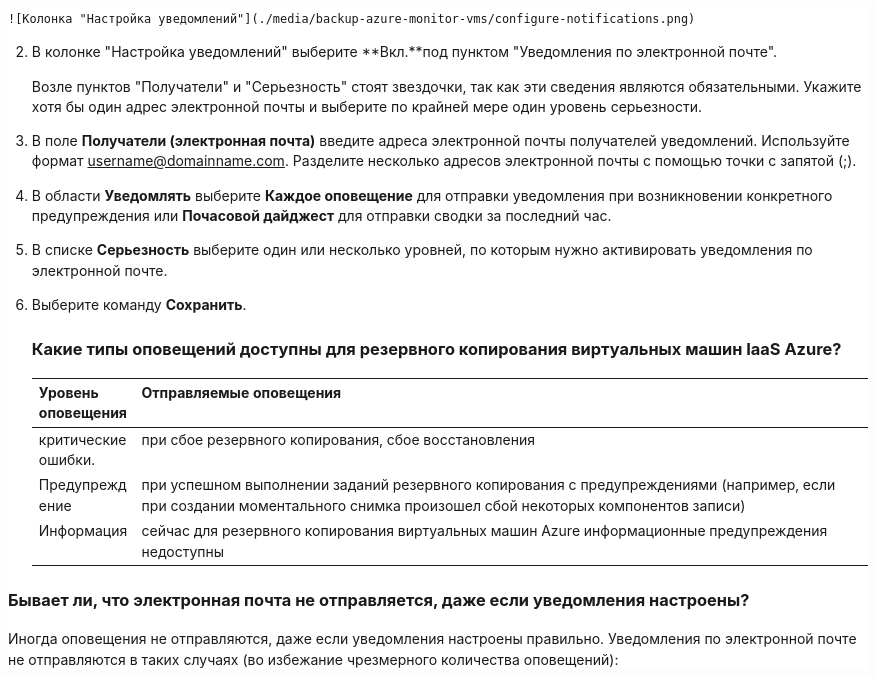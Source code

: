     ![Колонка "Настройка уведомлений"](./media/backup-azure-monitor-vms/configure-notifications.png)
2. В колонке "Настройка уведомлений" выберите **Вкл.**под пунктом "Уведомления по электронной почте".

    Возле пунктов "Получатели" и "Серьезность" стоят звездочки, так как эти сведения являются обязательными. Укажите хотя бы один адрес электронной почты и выберите по крайней мере один уровень серьезности.
3. В поле **Получатели (электронная почта)** введите адреса электронной почты получателей уведомлений. Используйте формат username@domainname.com. Разделите несколько адресов электронной почты с помощью точки с запятой (;).
4. В области **Уведомлять** выберите **Каждое оповещение** для отправки уведомления при возникновении конкретного предупреждения или **Почасовой дайджест** для отправки сводки за последний час.
5. В списке **Серьезность** выберите один или несколько уровней, по которым нужно активировать уведомления по электронной почте.
6. Выберите команду **Сохранить**.

   ### <a name="what-alert-types-are-available-for-azure-iaas-vm-backup"></a>Какие типы оповещений доступны для резервного копирования виртуальных машин IaaS Azure?
   | Уровень оповещения | Отправляемые оповещения |
   | --- | --- |
   | критические ошибки. | при сбое резервного копирования, сбое восстановления |
   | Предупреждение | при успешном выполнении заданий резервного копирования с предупреждениями (например, если при создании моментального снимка произошел сбой некоторых компонентов записи) |
   | Информация | сейчас для резервного копирования виртуальных машин Azure информационные предупреждения недоступны |

### <a name="are-there-situations-where-email-isnt-sent-even-if-notifications-are-configured"></a>Бывает ли, что электронная почта не отправляется, даже если уведомления настроены?
Иногда оповещения не отправляются, даже если уведомления настроены правильно. Уведомления по электронной почте не отправляются в таких случаях (во избежание чрезмерного количества оповещений):
